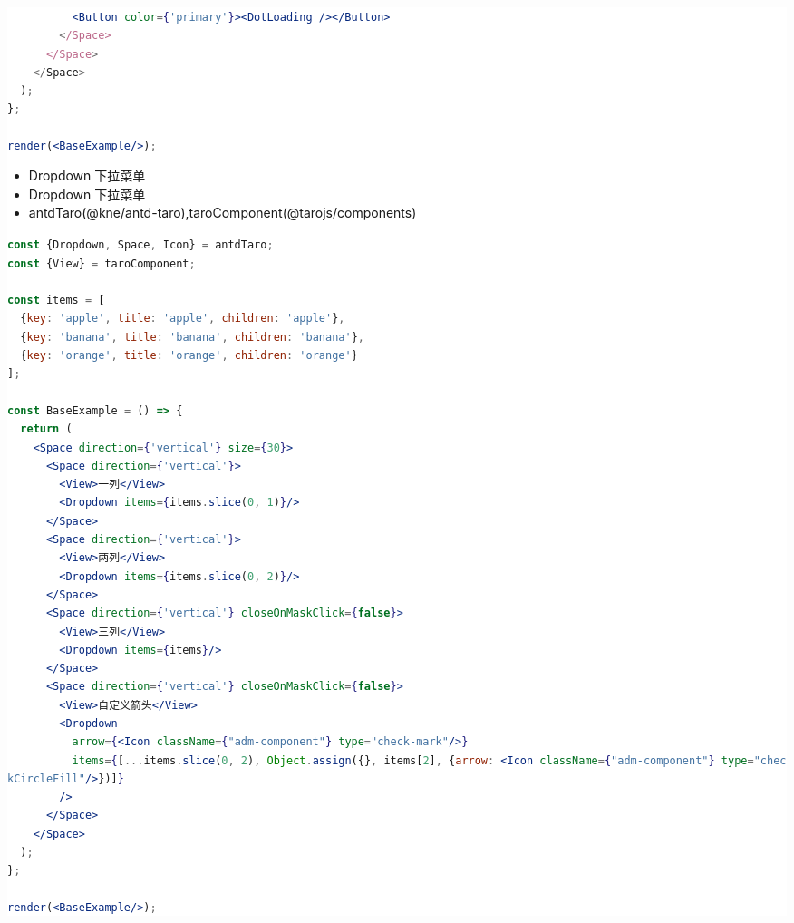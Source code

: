 ```jsx
          <Button color={'primary'}><DotLoading /></Button>
        </Space>
      </Space>
    </Space>
  );
};

render(<BaseExample/>);

```

- Dropdown 下拉菜单
- Dropdown 下拉菜单
- antdTaro(@kne/antd-taro),taroComponent(@tarojs/components)

```jsx
const {Dropdown, Space, Icon} = antdTaro;
const {View} = taroComponent;

const items = [
  {key: 'apple', title: 'apple', children: 'apple'},
  {key: 'banana', title: 'banana', children: 'banana'},
  {key: 'orange', title: 'orange', children: 'orange'}
];

const BaseExample = () => {
  return (
    <Space direction={'vertical'} size={30}>
      <Space direction={'vertical'}>
        <View>一列</View>
        <Dropdown items={items.slice(0, 1)}/>
      </Space>
      <Space direction={'vertical'}>
        <View>两列</View>
        <Dropdown items={items.slice(0, 2)}/>
      </Space>
      <Space direction={'vertical'} closeOnMaskClick={false}>
        <View>三列</View>
        <Dropdown items={items}/>
      </Space>
      <Space direction={'vertical'} closeOnMaskClick={false}>
        <View>自定义箭头</View>
        <Dropdown
          arrow={<Icon className={"adm-component"} type="check-mark"/>}
          items={[...items.slice(0, 2), Object.assign({}, items[2], {arrow: <Icon className={"adm-component"} type="checkCircleFill"/>})]}
        />
      </Space>
    </Space>
  );
};

render(<BaseExample/>);

```
